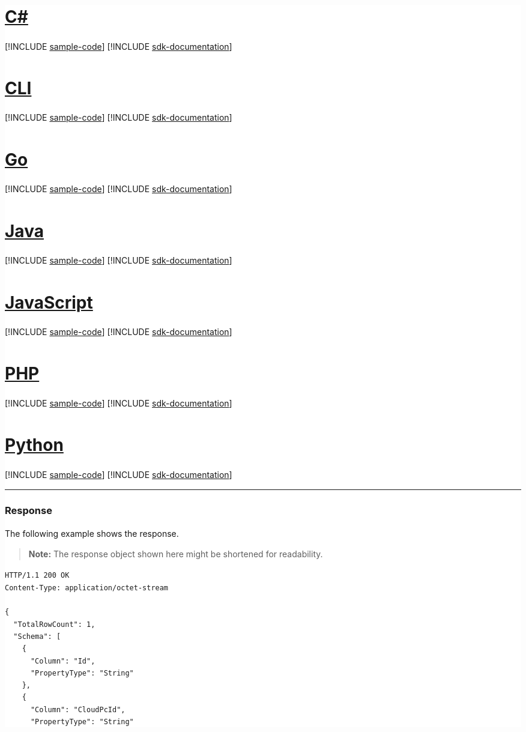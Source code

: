 # [C#](#tab/csharp)
[!INCLUDE [sample-code](../includes/snippets/csharp/cloudpcreportsthisretrievecrossregiondisasterrecoveryreport-csharp-snippets.md)]
[!INCLUDE [sdk-documentation](../includes/snippets/snippets-sdk-documentation-link.md)]

# [CLI](#tab/cli)
[!INCLUDE [sample-code](../includes/snippets/cli/cloudpcreportsthisretrievecrossregiondisasterrecoveryreport-cli-snippets.md)]
[!INCLUDE [sdk-documentation](../includes/snippets/snippets-sdk-documentation-link.md)]

# [Go](#tab/go)
[!INCLUDE [sample-code](../includes/snippets/go/cloudpcreportsthisretrievecrossregiondisasterrecoveryreport-go-snippets.md)]
[!INCLUDE [sdk-documentation](../includes/snippets/snippets-sdk-documentation-link.md)]

# [Java](#tab/java)
[!INCLUDE [sample-code](../includes/snippets/java/cloudpcreportsthisretrievecrossregiondisasterrecoveryreport-java-snippets.md)]
[!INCLUDE [sdk-documentation](../includes/snippets/snippets-sdk-documentation-link.md)]

# [JavaScript](#tab/javascript)
[!INCLUDE [sample-code](../includes/snippets/javascript/cloudpcreportsthisretrievecrossregiondisasterrecoveryreport-javascript-snippets.md)]
[!INCLUDE [sdk-documentation](../includes/snippets/snippets-sdk-documentation-link.md)]

# [PHP](#tab/php)
[!INCLUDE [sample-code](../includes/snippets/php/cloudpcreportsthisretrievecrossregiondisasterrecoveryreport-php-snippets.md)]
[!INCLUDE [sdk-documentation](../includes/snippets/snippets-sdk-documentation-link.md)]

# [Python](#tab/python)
[!INCLUDE [sample-code](../includes/snippets/python/cloudpcreportsthisretrievecrossregiondisasterrecoveryreport-python-snippets.md)]
[!INCLUDE [sdk-documentation](../includes/snippets/snippets-sdk-documentation-link.md)]

---

### Response

The following example shows the response.

>**Note:** The response object shown here might be shortened for readability.

``` http
HTTP/1.1 200 OK
Content-Type: application/octet-stream

{
  "TotalRowCount": 1,
  "Schema": [
    {
      "Column": "Id",
      "PropertyType": "String"
    },
    {
      "Column": "CloudPcId",
      "PropertyType": "String"
```